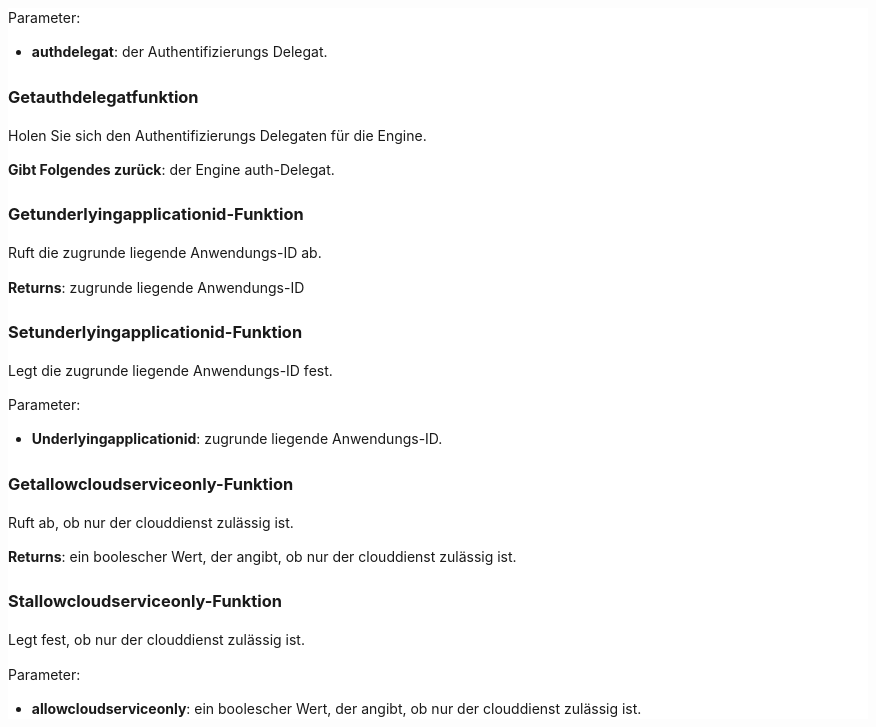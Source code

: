 Parameter:  
* **authdelegat**: der Authentifizierungs Delegat.


  
### <a name="getauthdelegate-function"></a>Getauthdelegatfunktion
Holen Sie sich den Authentifizierungs Delegaten für die Engine.

  
**Gibt Folgendes zurück**: der Engine auth-Delegat.
  
### <a name="getunderlyingapplicationid-function"></a>Getunderlyingapplicationid-Funktion
Ruft die zugrunde liegende Anwendungs-ID ab.

  
**Returns**: zugrunde liegende Anwendungs-ID
  
### <a name="setunderlyingapplicationid-function"></a>Setunderlyingapplicationid-Funktion
Legt die zugrunde liegende Anwendungs-ID fest.

Parameter:  
* **Underlyingapplicationid**: zugrunde liegende Anwendungs-ID.


  
### <a name="getallowcloudserviceonly-function"></a>Getallowcloudserviceonly-Funktion
Ruft ab, ob nur der clouddienst zulässig ist.

  
**Returns**: ein boolescher Wert, der angibt, ob nur der clouddienst zulässig ist.
  
### <a name="setallowcloudserviceonly-function"></a>Stallowcloudserviceonly-Funktion
Legt fest, ob nur der clouddienst zulässig ist.

Parameter:  
* **allowcloudserviceonly**: ein boolescher Wert, der angibt, ob nur der clouddienst zulässig ist.

